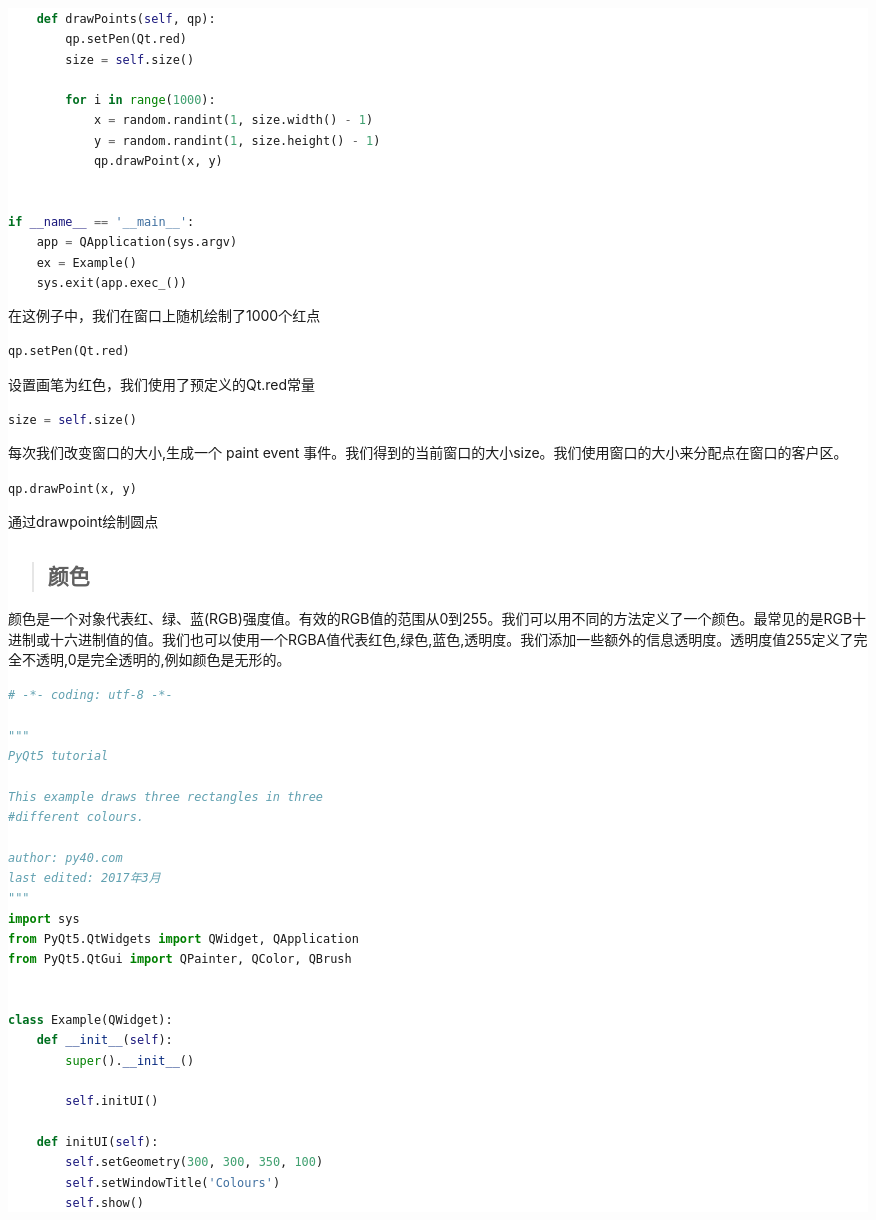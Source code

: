 ```python
    def drawPoints(self, qp):
        qp.setPen(Qt.red)
        size = self.size()

        for i in range(1000):
            x = random.randint(1, size.width() - 1)
            y = random.randint(1, size.height() - 1)
            qp.drawPoint(x, y)


if __name__ == '__main__':
    app = QApplication(sys.argv)
    ex = Example()
    sys.exit(app.exec_())
```

在这例子中，我们在窗口上随机绘制了1000个红点

```python
qp.setPen(Qt.red)
```

设置画笔为红色，我们使用了预定义的Qt.red常量

```python
size = self.size()
```

每次我们改变窗口的大小,生成一个 paint event 事件。我们得到的当前窗口的大小size。我们使用窗口的大小来分配点在窗口的客户区。

```python
qp.drawPoint(x, y)
```

通过drawpoint绘制圆点

> ## 颜色

颜色是一个对象代表红、绿、蓝(RGB)强度值。有效的RGB值的范围从0到255。我们可以用不同的方法定义了一个颜色。最常见的是RGB十进制或十六进制值的值。我们也可以使用一个RGBA值代表红色,绿色,蓝色,透明度。我们添加一些额外的信息透明度。透明度值255定义了完全不透明,0是完全透明的,例如颜色是无形的。

```python
# -*- coding: utf-8 -*-

"""
PyQt5 tutorial

This example draws three rectangles in three
#different colours.

author: py40.com
last edited: 2017年3月
"""
import sys
from PyQt5.QtWidgets import QWidget, QApplication
from PyQt5.QtGui import QPainter, QColor, QBrush


class Example(QWidget):
    def __init__(self):
        super().__init__()

        self.initUI()

    def initUI(self):
        self.setGeometry(300, 300, 350, 100)
        self.setWindowTitle('Colours')
        self.show()

```